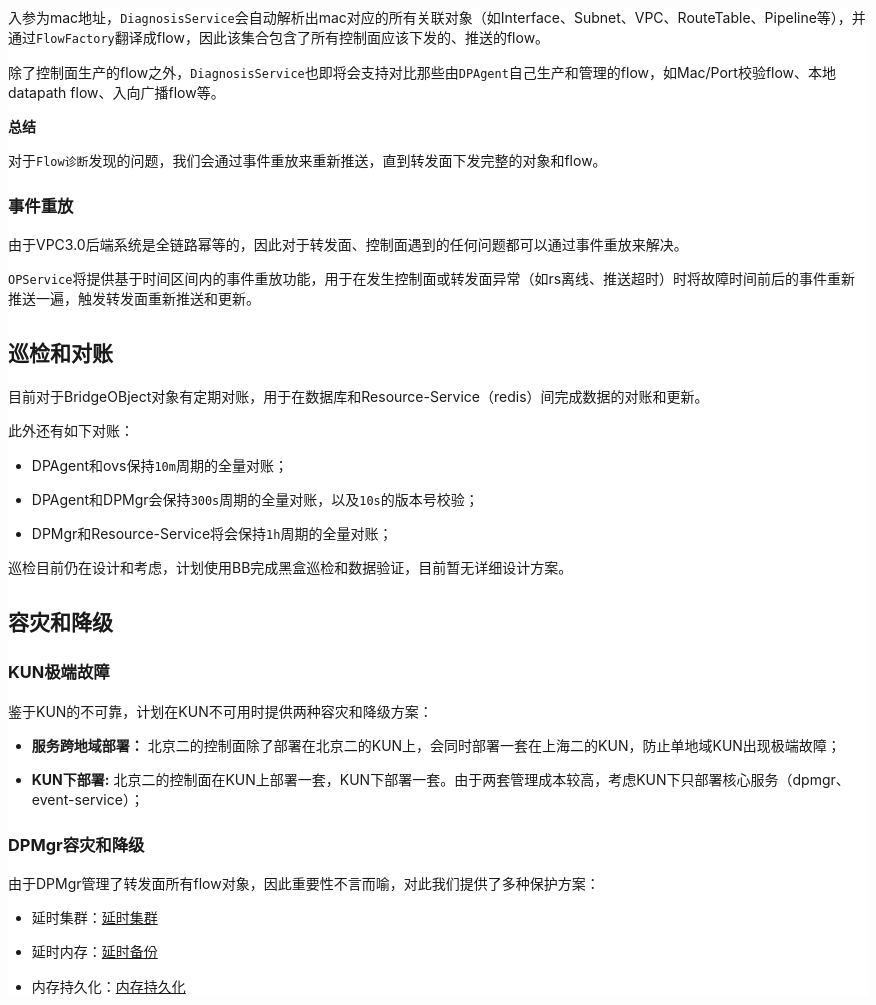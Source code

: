 入参为mac地址，`DiagnosisService`会自动解析出mac对应的所有关联对象（如Interface、Subnet、VPC、RouteTable、Pipeline等），并通过`FlowFactory`翻译成flow，因此该集合包含了所有控制面应该下发的、推送的flow。

除了控制面生产的flow之外，`DiagnosisService`也即将会支持对比那些由`DPAgent`自己生产和管理的flow，如Mac/Port校验flow、本地datapath flow、入向广播flow等。

**总结**

对于`Flow诊断`发现的问题，我们会通过事件重放来重新推送，直到转发面下发完整的对象和flow。

### 事件重放

由于VPC3.0后端系统是全链路幂等的，因此对于转发面、控制面遇到的任何问题都可以通过事件重放来解决。

`OPService`将提供基于时间区间内的事件重放功能，用于在发生控制面或转发面异常（如rs离线、推送超时）时将故障时间前后的事件重新推送一遍，触发转发面重新推送和更新。

## 巡检和对账

目前对于BridgeOBject对象有定期对账，用于在数据库和Resource-Service（redis）间完成数据的对账和更新。

此外还有如下对账：

- DPAgent和ovs保持`10m`周期的全量对账；

- DPAgent和DPMgr会保持`300s`周期的全量对账，以及`10s`的版本号校验；

- DPMgr和Resource-Service将会保持`1h`周期的全量对账；

巡检目前仍在设计和考虑，计划使用BB完成黑盒巡检和数据验证，目前暂无详细设计方案。

## 容灾和降级

### KUN极端故障

鉴于KUN的不可靠，计划在KUN不可用时提供两种容灾和降级方案：

- **服务跨地域部署：** 北京二的控制面除了部署在北京二的KUN上，会同时部署一套在上海二的KUN，防止单地域KUN出现极端故障；

- **KUN下部署:** 北京二的控制面在KUN上部署一套，KUN下部署一套。由于两套管理成本较高，考虑KUN下只部署核心服务（dpmgr、event-service）；

### DPMgr容灾和降级

由于DPMgr管理了转发面所有flow对象，因此重要性不言而喻，对此我们提供了多种保护方案：

- 延时集群：[延时集群](http://doc.vpc.ucloudadmin.com/#/vpc3/VPC3.0%E7%B3%BB%E5%88%97%EF%BC%88%E4%B8%83%EF%BC%89%EF%BC%9A%E6%8B%93%E6%89%91%E8%A7%A3%E6%9E%90%E5%92%8C%E6%8E%A8%E9%80%81?id=%e5%bb%b6%e6%97%b6%e9%9b%86%e7%be%a4)

- 延时内存：[延时备份](http://doc.vpc.ucloudadmin.com/#/vpc3/VPC3.0%E7%B3%BB%E5%88%97%EF%BC%88%E4%B8%83%EF%BC%89%EF%BC%9A%E6%8B%93%E6%89%91%E8%A7%A3%E6%9E%90%E5%92%8C%E6%8E%A8%E9%80%81?id=%e6%8c%81%e4%b9%85%e5%8c%96%e5%86%85%e5%ad%98%e6%95%b0%e6%8d%ae%e5%92%8c%e5%bb%b6%e6%97%b6%e5%a4%87%e4%bb%bd)

- 内存持久化：[内存持久化](http://doc.vpc.ucloudadmin.com/#/vpc3/VPC3.0%E7%B3%BB%E5%88%97%EF%BC%88%E4%B8%83%EF%BC%89%EF%BC%9A%E6%8B%93%E6%89%91%E8%A7%A3%E6%9E%90%E5%92%8C%E6%8E%A8%E9%80%81?id=%e6%8c%81%e4%b9%85%e5%8c%96%e5%86%85%e5%ad%98%e6%95%b0%e6%8d%ae%e5%92%8c%e5%bb%b6%e6%97%b6%e5%a4%87%e4%bb%bd)
